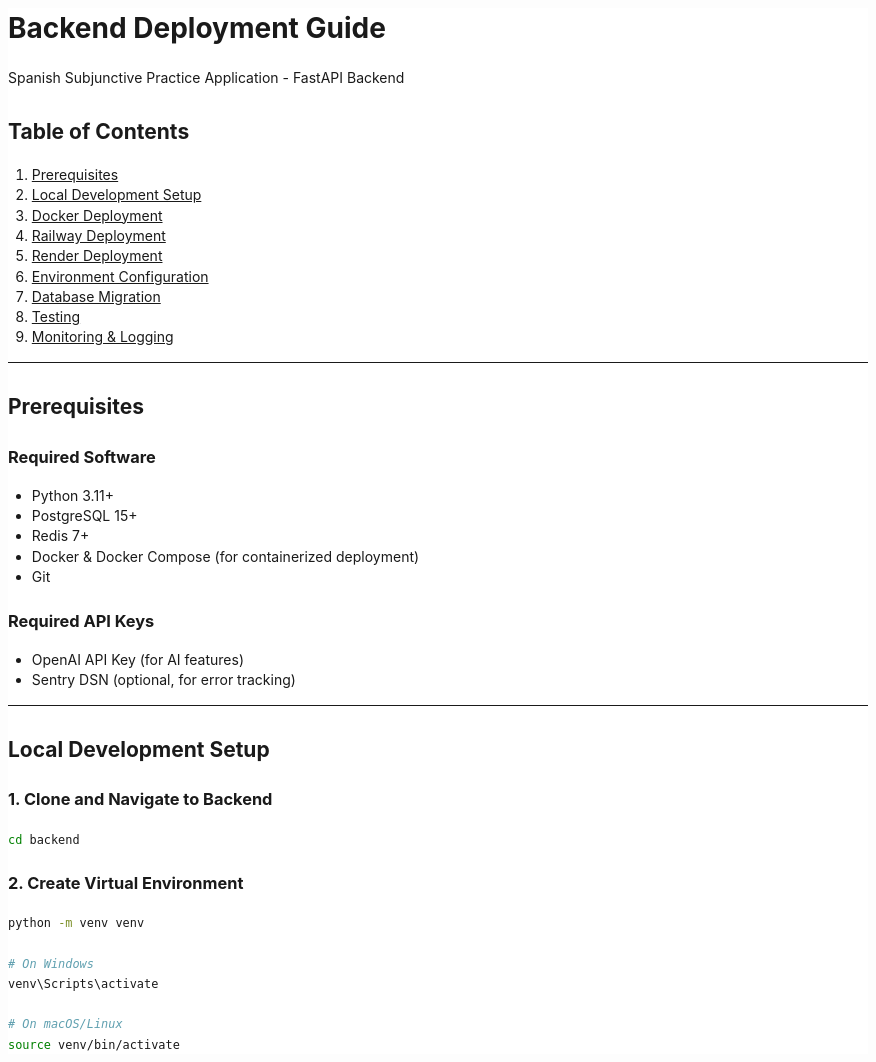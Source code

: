 # Backend Deployment Guide
Spanish Subjunctive Practice Application - FastAPI Backend

## Table of Contents
1. [Prerequisites](#prerequisites)
2. [Local Development Setup](#local-development-setup)
3. [Docker Deployment](#docker-deployment)
4. [Railway Deployment](#railway-deployment)
5. [Render Deployment](#render-deployment)
6. [Environment Configuration](#environment-configuration)
7. [Database Migration](#database-migration)
8. [Testing](#testing)
9. [Monitoring & Logging](#monitoring--logging)

---

## Prerequisites

### Required Software
- Python 3.11+
- PostgreSQL 15+
- Redis 7+
- Docker & Docker Compose (for containerized deployment)
- Git

### Required API Keys
- OpenAI API Key (for AI features)
- Sentry DSN (optional, for error tracking)

---

## Local Development Setup

### 1. Clone and Navigate to Backend
```bash
cd backend
```

### 2. Create Virtual Environment
```bash
python -m venv venv

# On Windows
venv\Scripts\activate

# On macOS/Linux
source venv/bin/activate
```
